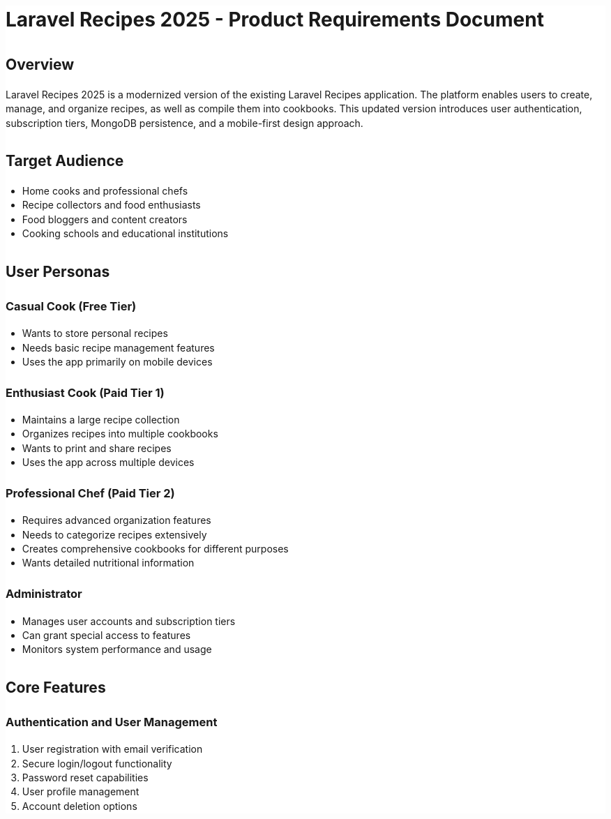 # Laravel Recipes 2025 - Product Requirements Document

## Overview

Laravel Recipes 2025 is a modernized version of the existing Laravel Recipes application. The platform enables users to create, manage, and organize recipes, as well as compile them into cookbooks. This updated version introduces user authentication, subscription tiers, MongoDB persistence, and a mobile-first design approach.

## Target Audience

- Home cooks and professional chefs
- Recipe collectors and food enthusiasts
- Food bloggers and content creators
- Cooking schools and educational institutions

## User Personas

### Casual Cook (Free Tier)

- Wants to store personal recipes
- Needs basic recipe management features
- Uses the app primarily on mobile devices

### Enthusiast Cook (Paid Tier 1)

- Maintains a large recipe collection
- Organizes recipes into multiple cookbooks
- Wants to print and share recipes
- Uses the app across multiple devices

### Professional Chef (Paid Tier 2)

- Requires advanced organization features
- Needs to categorize recipes extensively
- Creates comprehensive cookbooks for different purposes
- Wants detailed nutritional information

### Administrator

- Manages user accounts and subscription tiers
- Can grant special access to features
- Monitors system performance and usage

## Core Features

### Authentication and User Management

1. User registration with email verification
2. Secure login/logout functionality
3. Password reset capabilities
4. User profile management
5. Account deletion options
